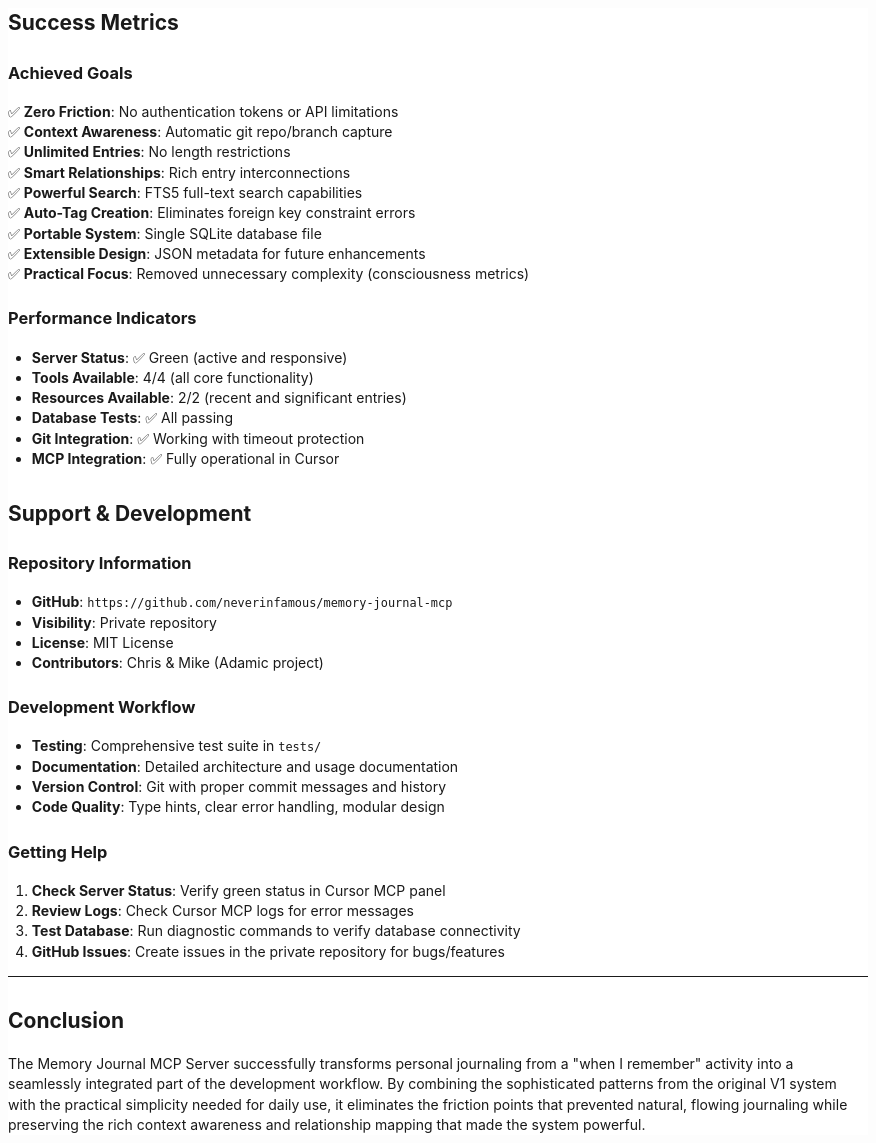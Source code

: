 ## Success Metrics

### Achieved Goals
✅ **Zero Friction**: No authentication tokens or API limitations  
✅ **Context Awareness**: Automatic git repo/branch capture  
✅ **Unlimited Entries**: No length restrictions  
✅ **Smart Relationships**: Rich entry interconnections  
✅ **Powerful Search**: FTS5 full-text search capabilities  
✅ **Auto-Tag Creation**: Eliminates foreign key constraint errors  
✅ **Portable System**: Single SQLite database file  
✅ **Extensible Design**: JSON metadata for future enhancements  
✅ **Practical Focus**: Removed unnecessary complexity (consciousness metrics)  

### Performance Indicators
- **Server Status**: ✅ Green (active and responsive)
- **Tools Available**: 4/4 (all core functionality)
- **Resources Available**: 2/2 (recent and significant entries)
- **Database Tests**: ✅ All passing
- **Git Integration**: ✅ Working with timeout protection
- **MCP Integration**: ✅ Fully operational in Cursor

## Support & Development

### Repository Information
- **GitHub**: `https://github.com/neverinfamous/memory-journal-mcp`
- **Visibility**: Private repository
- **License**: MIT License
- **Contributors**: Chris & Mike (Adamic project)

### Development Workflow
- **Testing**: Comprehensive test suite in `tests/`
- **Documentation**: Detailed architecture and usage documentation
- **Version Control**: Git with proper commit messages and history
- **Code Quality**: Type hints, clear error handling, modular design

### Getting Help
1. **Check Server Status**: Verify green status in Cursor MCP panel
2. **Review Logs**: Check Cursor MCP logs for error messages  
3. **Test Database**: Run diagnostic commands to verify database connectivity
4. **GitHub Issues**: Create issues in the private repository for bugs/features

---

## Conclusion

The Memory Journal MCP Server successfully transforms personal journaling from a "when I remember" activity into a seamlessly integrated part of the development workflow. By combining the sophisticated patterns from the original V1 system with the practical simplicity needed for daily use, it eliminates the friction points that prevented natural, flowing journaling while preserving the rich context awareness and relationship mapping that made the system powerful.
